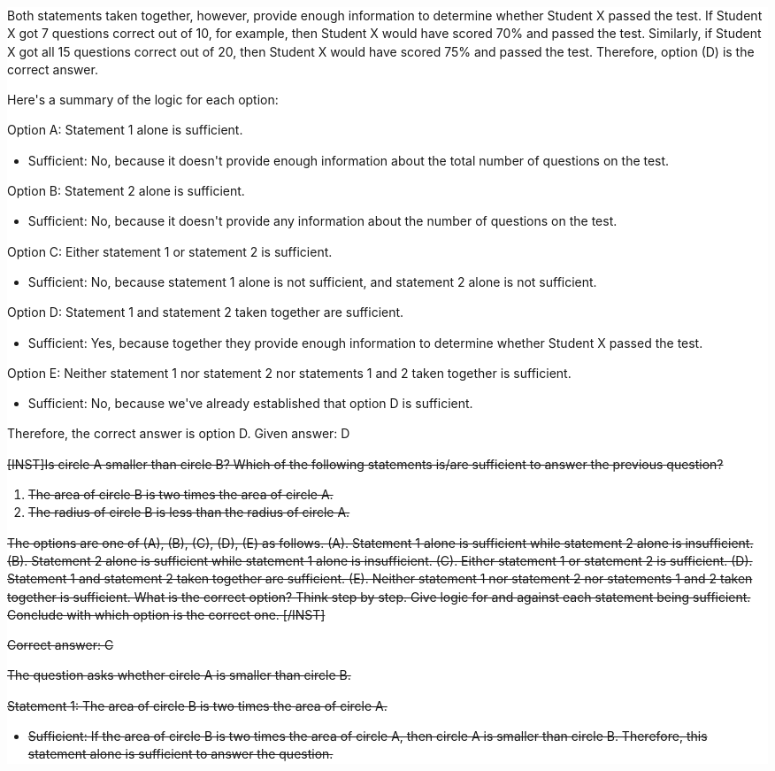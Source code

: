 Both statements taken together, however, provide enough information to determine whether Student X passed the test. If Student X got 7 questions correct out of 10, for example, then Student X would have scored 70% and passed the test. Similarly, if Student X got all 15 questions correct out of 20, then Student X would have scored 75% and passed the test. Therefore, option (D) is the correct answer.

Here's a summary of the logic for each option:

Option A: Statement 1 alone is sufficient.

* Sufficient: No, because it doesn't provide enough information about the total number of questions on the test.

Option B: Statement 2 alone is sufficient.

* Sufficient: No, because it doesn't provide any information about the number of questions on the test.

Option C: Either statement 1 or statement 2 is sufficient.

* Sufficient: No, because statement 1 alone is not sufficient, and statement 2 alone is not sufficient.

Option D: Statement 1 and statement 2 taken together are sufficient.

* Sufficient: Yes, because together they provide enough information to determine whether Student X passed the test.

Option E: Neither statement 1 nor statement 2 nor statements 1 and 2 taken together is sufficient.

* Sufficient: No, because we've already established that option D is sufficient.

Therefore, the correct answer is option D.
Given answer: D


<s>[INST]Is circle A smaller than circle B? Which of the following statements is/are sufficient to answer the previous question? 
1. The area of circle B is two times the area of circle A. 
2. The radius of circle B is less than the radius of circle A.

The options are one of (A), (B), (C), (D), (E) as follows.
(A). Statement 1 alone is sufficient while statement 2 alone is insufficient.
(B). Statement 2 alone is sufficient while statement 1 alone is insufficient.
(C). Either statement 1 or statement 2 is sufficient.
(D). Statement 1 and statement 2 taken together are sufficient.
(E). Neither statement 1 nor statement 2 nor statements 1 and 2 taken together is sufficient.
What is the correct option? Think step by step.
Give logic for and against each statement being sufficient.
Conclude with which option is the correct one.
[/INST]


Correct answer: C

The question asks whether circle A is smaller than circle B.

Statement 1: The area of circle B is two times the area of circle A.

* Sufficient: If the area of circle B is two times the area of circle A, then circle A is smaller than circle B. Therefore, this statement alone is sufficient to answer the question.
